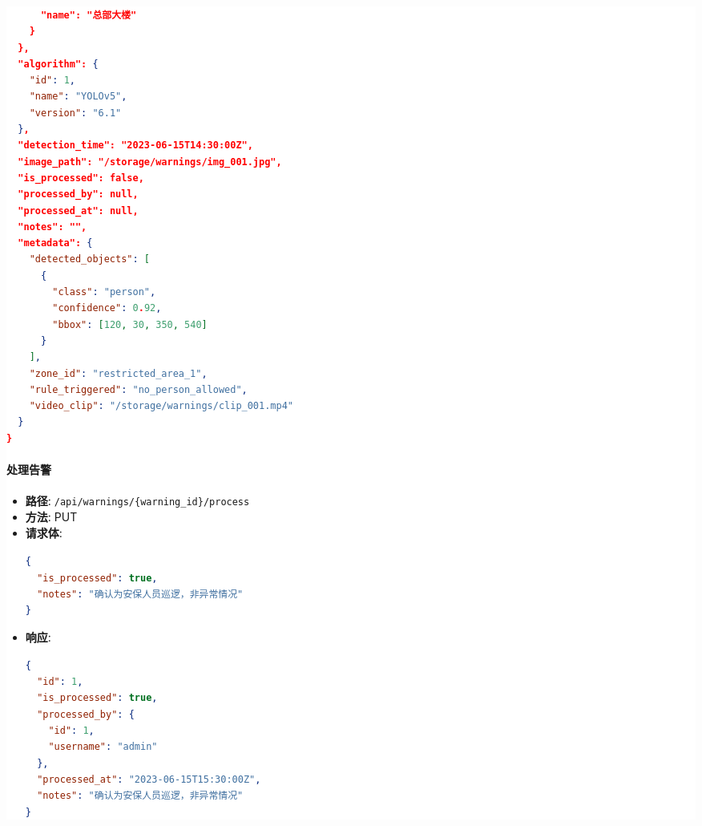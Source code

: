   ```json
        "name": "总部大楼"
      }
    },
    "algorithm": {
      "id": 1,
      "name": "YOLOv5",
      "version": "6.1"
    },
    "detection_time": "2023-06-15T14:30:00Z",
    "image_path": "/storage/warnings/img_001.jpg",
    "is_processed": false,
    "processed_by": null,
    "processed_at": null,
    "notes": "",
    "metadata": {
      "detected_objects": [
        {
          "class": "person",
          "confidence": 0.92,
          "bbox": [120, 30, 350, 540]
        }
      ],
      "zone_id": "restricted_area_1",
      "rule_triggered": "no_person_allowed",
      "video_clip": "/storage/warnings/clip_001.mp4"
    }
  }
  ```

#### 处理告警
- **路径**: `/api/warnings/{warning_id}/process`
- **方法**: PUT
- **请求体**:
  ```json
  {
    "is_processed": true,
    "notes": "确认为安保人员巡逻，非异常情况"
  }
  ```
- **响应**:
  ```json
  {
    "id": 1,
    "is_processed": true,
    "processed_by": {
      "id": 1,
      "username": "admin"
    },
    "processed_at": "2023-06-15T15:30:00Z",
    "notes": "确认为安保人员巡逻，非异常情况"
  }
  ```
